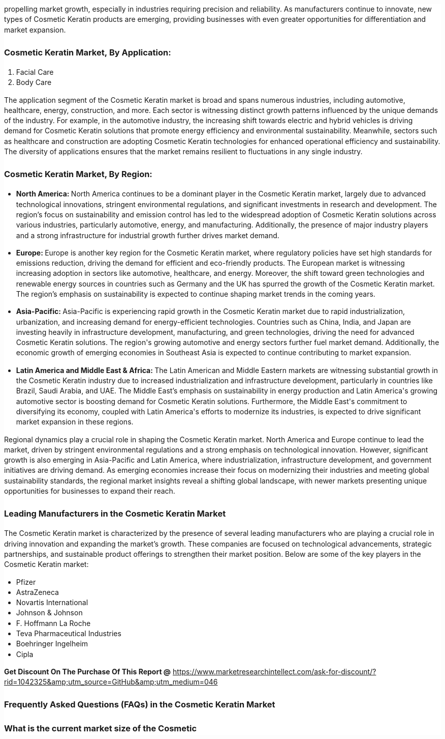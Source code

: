 propelling market growth, especially in industries requiring precision and reliability. As manufacturers continue to innovate, new types of Cosmetic Keratin products are emerging, providing businesses with even greater opportunities for differentiation and market expansion.</p><h3>Cosmetic Keratin Market,&nbsp;By Application:</h3><ol><li>Facial Care<li> Body Care</li></ol><p>The application segment of the Cosmetic Keratin market is broad and spans numerous industries, including automotive, healthcare, energy, construction, and more. Each sector is witnessing distinct growth patterns influenced by the unique demands of the industry. For example, in the automotive industry, the increasing shift towards electric and hybrid vehicles is driving demand for Cosmetic Keratin solutions that promote energy efficiency and environmental sustainability. Meanwhile, sectors such as healthcare and construction are adopting Cosmetic Keratin technologies for enhanced operational efficiency and sustainability. The diversity of applications ensures that the market remains resilient to fluctuations in any single industry.</p><h3>Cosmetic Keratin Market, By Region:</h3><ul><li><p><strong>North America:&nbsp;</strong>North America continues to be a dominant player in the Cosmetic Keratin market, largely due to advanced technological innovations, stringent environmental regulations, and significant investments in research and development. The region&rsquo;s focus on sustainability and emission control has led to the widespread adoption of Cosmetic Keratin solutions across various industries, particularly automotive, energy, and manufacturing. Additionally, the presence of major industry players and a strong infrastructure for industrial growth further drives market demand.</p></li><li><p><strong><strong>Europe:&nbsp;</strong></strong>Europe is another key region for the Cosmetic Keratin market, where regulatory policies have set high standards for emissions reduction, driving the demand for efficient and eco-friendly products. The European market is witnessing increasing adoption in sectors like automotive, healthcare, and energy. Moreover, the shift toward green technologies and renewable energy sources in countries such as Germany and the UK has spurred the growth of the Cosmetic Keratin market. The region&rsquo;s emphasis on sustainability is expected to continue shaping market trends in the coming years.</p></li><li><p><strong><strong>Asia-Pacific:&nbsp;</strong></strong>Asia-Pacific is experiencing rapid growth in the Cosmetic Keratin market due to rapid industrialization, urbanization, and increasing demand for energy-efficient technologies. Countries such as China, India, and Japan are investing heavily in infrastructure development, manufacturing, and green technologies, driving the need for advanced Cosmetic Keratin solutions. The region's growing automotive and energy sectors further fuel market demand. Additionally, the economic growth of emerging economies in Southeast Asia is expected to continue contributing to market expansion.</p></li><li><p><strong><strong>Latin America and Middle East &amp; Africa:&nbsp;</strong></strong>The Latin American and Middle Eastern markets are witnessing substantial growth in the Cosmetic Keratin industry due to increased industrialization and infrastructure development, particularly in countries like Brazil, Saudi Arabia, and UAE. The Middle East&rsquo;s emphasis on sustainability in energy production and Latin America's growing automotive sector is boosting demand for Cosmetic Keratin solutions. Furthermore, the Middle East's commitment to diversifying its economy, coupled with Latin America's efforts to modernize its industries, is expected to drive significant market expansion in these regions.</p></li></ul><p>Regional dynamics play a crucial role in shaping the Cosmetic Keratin market. North America and Europe continue to lead the market, driven by stringent environmental regulations and a strong emphasis on technological innovation. However, significant growth is also emerging in Asia-Pacific and Latin America, where industrialization, infrastructure development, and government initiatives are driving demand. As emerging economies increase their focus on modernizing their industries and meeting global sustainability standards, the regional market insights reveal a shifting global landscape, with newer markets presenting unique opportunities for businesses to expand their reach.</p><h3><strong>Leading Manufacturers in the Cosmetic Keratin Market</strong></h3><p>The Cosmetic Keratin market is characterized by the presence of several leading manufacturers who are playing a crucial role in driving innovation and expanding the market&rsquo;s growth. These companies are focused on technological advancements, strategic partnerships, and sustainable product offerings to strengthen their market position. Below are some of the key players in the Cosmetic Keratin market:</p></div><div class="article-main__content" data-test-id="publishing-text-block"><ul><li><span class="">Pfizer<li> AstraZeneca<li> Novartis International<li> Johnson & Johnson<li> F. Hoffmann La Roche<li> Teva Pharmaceutical Industries<li> Boehringer Ingelheim<li> Cipla</span></li></ul></div><div class="article-main__content" data-test-id="publishing-text-block"><p><span class="font-[700]"><strong>Get Discount On The Purchase Of This Report @</strong> <a href="https://www.marketresearchintellect.com/ask-for-discount/?rid=1042325&amp;utm_source=GitHub&amp;utm_medium=046" data-fr-linked="true">https://www.marketresearchintellect.com/ask-for-discount/?rid=1042325&amp;utm_source=GitHub&amp;utm_medium=046</a></span></p></div><div class="article-main__content" data-test-id="publishing-text-block"><h3><strong>Frequently Asked Questions (FAQs) in the Cosmetic Keratin Market</strong></h3><h3><strong>What is the current market size of the Cosmetic